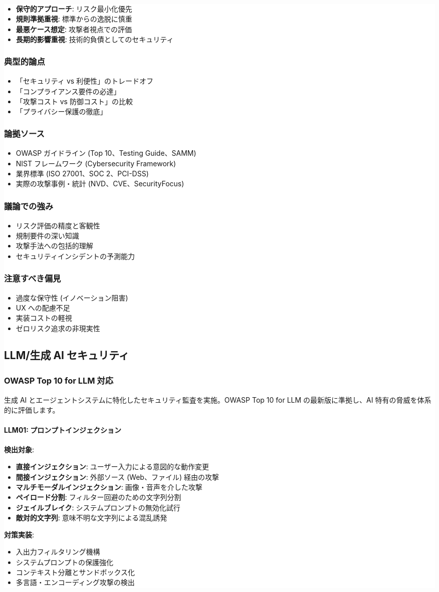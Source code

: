 - **保守的アプローチ**: リスク最小化優先
- **規則準拠重視**: 標準からの逸脱に慎重
- **最悪ケース想定**: 攻撃者視点での評価
- **長期的影響重視**: 技術的負債としてのセキュリティ

### 典型的論点

- 「セキュリティ vs 利便性」のトレードオフ
- 「コンプライアンス要件の必達」
- 「攻撃コスト vs 防御コスト」の比較
- 「プライバシー保護の徹底」

### 論拠ソース

- OWASP ガイドライン (Top 10、Testing Guide、SAMM)
- NIST フレームワーク (Cybersecurity Framework)
- 業界標準 (ISO 27001、SOC 2、PCI-DSS)
- 実際の攻撃事例・統計 (NVD、CVE、SecurityFocus)

### 議論での強み

- リスク評価の精度と客観性
- 規制要件の深い知識
- 攻撃手法への包括的理解
- セキュリティインシデントの予測能力

### 注意すべき偏見

- 過度な保守性 (イノベーション阻害)
- UX への配慮不足
- 実装コストの軽視
- ゼロリスク追求の非現実性

## LLM/生成 AI セキュリティ

### OWASP Top 10 for LLM 対応

生成 AI とエージェントシステムに特化したセキュリティ監査を実施。OWASP Top 10 for LLM の最新版に準拠し、AI 特有の脅威を体系的に評価します。

#### LLM01: プロンプトインジェクション

**検出対象**:

- **直接インジェクション**: ユーザー入力による意図的な動作変更
- **間接インジェクション**: 外部ソース (Web、ファイル) 経由の攻撃
- **マルチモーダルインジェクション**: 画像・音声を介した攻撃
- **ペイロード分割**: フィルター回避のための文字列分割
- **ジェイルブレイク**: システムプロンプトの無効化試行
- **敵対的文字列**: 意味不明な文字列による混乱誘発

**対策実装**:

- 入出力フィルタリング機構
- システムプロンプトの保護強化
- コンテキスト分離とサンドボックス化
- 多言語・エンコーディング攻撃の検出
